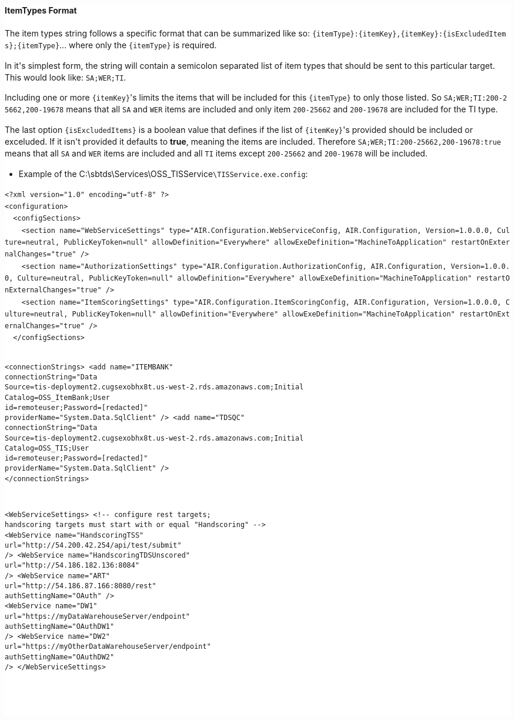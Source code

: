 #### ItemTypes Format
The item types string follows a specific format that can be summarized like so: `{itemType}:{itemKey},{itemKey}:{isExcludedItems};{itemType}`... where only the `{itemType}` is required.

In it's simplest form, the string will contain a semicolon separated list of item types that should be sent to this particular target. This would look like: `SA;WER;TI`.

Including one or more `{itemKey}`'s limits the items that will be included for this `{itemType}` to only those listed. So `SA;WER;TI:200-25662,200-19678` means that all `SA` and `WER` items are included and only item `200-25662` and `200-19678` are included for the TI type.

The last option `{isExcludedItems}` is a boolean value that defines if the list of `{itemKey}`'s provided should be included or exceluded. If it isn't provided it defaults to **true**, meaning the items are included. Therefore `SA;WER;TI:200-25662,200-19678:true` means that all `SA` and `WER` items are included and all `TI` items except `200-25662` and `200-19678` will be included.

* Example of the <span class="placeholder-example">C:\sbtds\Services\OSS_TISService</span>`\TISService.exe.config`:

<div class="highlighter-rouge">
<pre class="highlight">
<code>&lt;?xml version="1.0" encoding="utf-8" ?&gt;
&lt;configuration&gt;
  &lt;configSections&gt;
    &lt;section name="WebServiceSettings" type="AIR.Configuration.WebServiceConfig, AIR.Configuration, Version=1.0.0.0, Culture=neutral, PublicKeyToken=null" allowDefinition="Everywhere" allowExeDefinition="MachineToApplication" restartOnExternalChanges="true" /&gt;
    &lt;section name="AuthorizationSettings" type="AIR.Configuration.AuthorizationConfig, AIR.Configuration, Version=1.0.0.0, Culture=neutral, PublicKeyToken=null" allowDefinition="Everywhere" allowExeDefinition="MachineToApplication" restartOnExternalChanges="true" /&gt;
    &lt;section name="ItemScoringSettings" type="AIR.Configuration.ItemScoringConfig, AIR.Configuration, Version=1.0.0.0, Culture=neutral, PublicKeyToken=null" allowDefinition="Everywhere" allowExeDefinition="MachineToApplication" restartOnExternalChanges="true" /&gt;
  &lt;/configSections&gt;

  &lt;connectionStrings&gt;
    &lt;add name="ITEMBANK" connectionString="Data Source=<span class="placeholder-example">tis-deployment2.cugsexobhx8t.us-west-2.rds.amazonaws.com</span>;Initial Catalog=<span class="placeholder-example">OSS_ItemBank</span>;User id=<span class="placeholder-example">remoteuser</span>;Password=<span class="placeholder-example">[redacted]</span>" providerName="System.Data.SqlClient" /&gt;
    &lt;add name="TDSQC" connectionString="Data Source=<span class="placeholder-example">tis-deployment2.cugsexobhx8t.us-west-2.rds.amazonaws.com</span>;Initial Catalog=<span class="placeholder-example">OSS_TIS</span>;User id=<span class="placeholder-example">remoteuser</span>;Password=<span class="placeholder-example">[redacted]</span>" providerName="System.Data.SqlClient" /&gt;
  &lt;/connectionStrings&gt;

  &lt;WebServiceSettings&gt;
    &lt;!-- configure rest targets; handscoring targets must start with or equal "Handscoring" --&gt;
    &lt;WebService name="HandscoringTSS" url="http://<span class="placeholder-example">54.200.42.254</span>/api/test/submit" /&gt;
    &lt;WebService name="HandscoringTDSUnscored" url="http://<span class="placeholder-example">54.186.182.136:8084</span>" /&gt;
    &lt;WebService name="ART" url="http://<span class="placeholder-example">54.186.87.166:8080</span>/rest" authSettingName="<span class="placeholder-example">OAuth</span>" /&gt;
    &lt;WebService name="DW1" url="<span class="placeholder-example">https://myDataWarehouseServer/endpoint</span>" authSettingName="<span class="placeholder-example">OAuthDW1</span>" /&gt;
    &lt;WebService name="DW2" url="<span class="placeholder-example">https://myOtherDataWarehouseServer/endpoint</span>" authSettingName="<span class="placeholder-example">OAuthDW2</span>" /&gt;
  &lt;/WebServiceSettings&gt;
